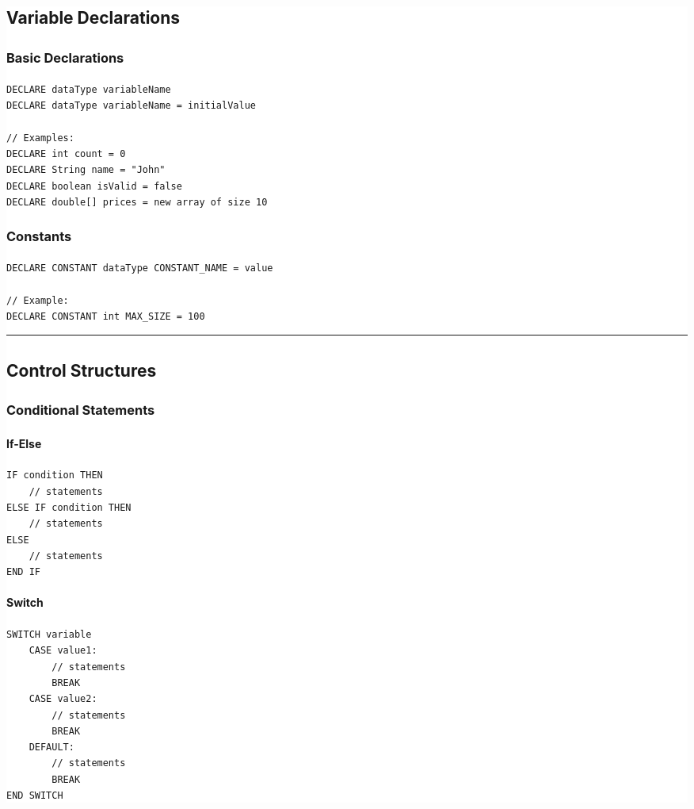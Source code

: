 
## Variable Declarations

### Basic Declarations
```
DECLARE dataType variableName
DECLARE dataType variableName = initialValue

// Examples:
DECLARE int count = 0
DECLARE String name = "John"
DECLARE boolean isValid = false
DECLARE double[] prices = new array of size 10
```

### Constants
```
DECLARE CONSTANT dataType CONSTANT_NAME = value

// Example:
DECLARE CONSTANT int MAX_SIZE = 100
```

---

## Control Structures

### Conditional Statements

#### If-Else
```
IF condition THEN
    // statements
ELSE IF condition THEN
    // statements
ELSE
    // statements
END IF
```

#### Switch
```
SWITCH variable
    CASE value1:
        // statements
        BREAK
    CASE value2:
        // statements
        BREAK
    DEFAULT:
        // statements
        BREAK
END SWITCH
```
